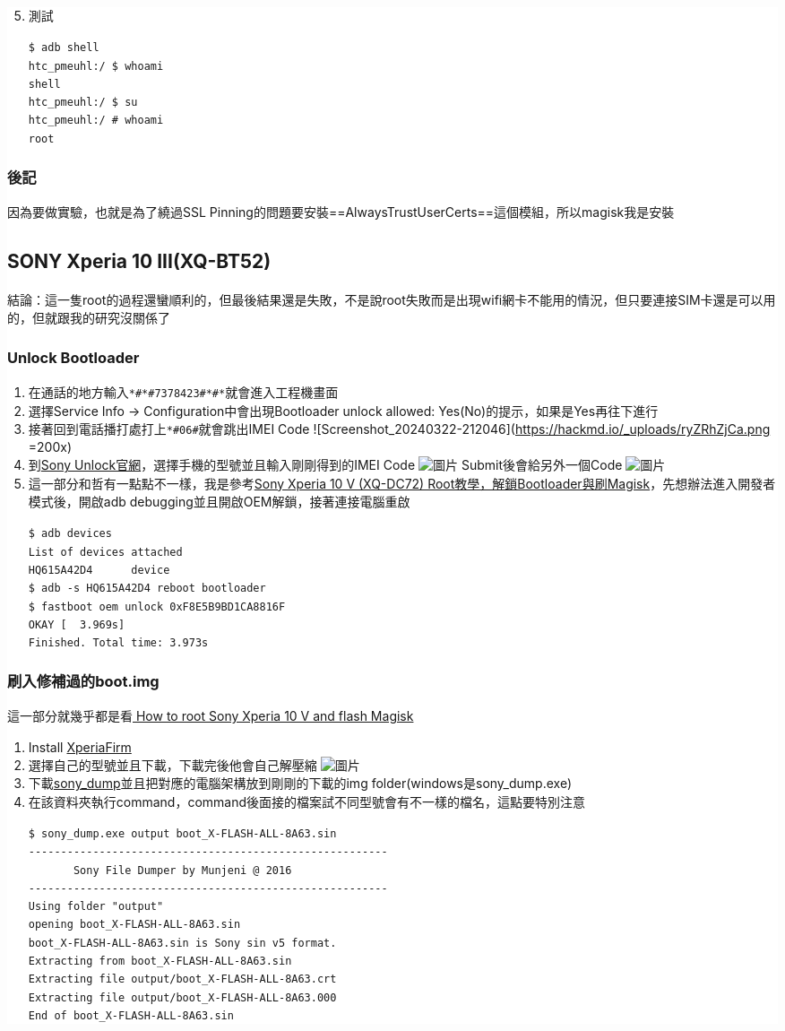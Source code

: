 5. 測試
    ```bash!
    $ adb shell
    htc_pmeuhl:/ $ whoami
    shell
    htc_pmeuhl:/ $ su
    htc_pmeuhl:/ # whoami
    root
    ```

### 後記
因為要做實驗，也就是為了繞過SSL Pinning的問題要安裝==AlwaysTrustUserCerts==這個模組，所以magisk我是安裝

## SONY Xperia 10 III(XQ-BT52)
結論：這一隻root的過程還蠻順利的，但最後結果還是失敗，不是說root失敗而是出現wifi網卡不能用的情況，但只要連接SIM卡還是可以用的，但就跟我的研究沒關係了

### Unlock Bootloader
1. 在通話的地方輸入`*#*#7378423#*#*`就會進入工程機畫面
2. 選擇Service Info -> Configuration中會出現Bootloader unlock allowed: Yes(No)的提示，如果是Yes再往下進行
3. 接著回到電話播打處打上`*#06#`就會跳出IMEI Code
    ![Screenshot_20240322-212046](https://hackmd.io/_uploads/ryZRhZjCa.png =200x)
4. 到[Sony Unlock官網](https://developer.sony.com/open-source/aosp-on-xperia-open-devices/get-started/unlock-bootloader)，選擇手機的型號並且輸入剛剛得到的IMEI Code
    ![圖片](https://hackmd.io/_uploads/r1XUU-jCT.png)
    Submit後會給另外一個Code
    ![圖片](https://hackmd.io/_uploads/rkbKUWoAT.png)
5. 這一部分和哲有一點點不一樣，我是參考[Sony Xperia 10 V (XQ-DC72) Root教學，解鎖Bootloader與刷Magisk](https://ivonblog.com/posts/sony-xperia-10-v-root/)，先想辦法進入開發者模式後，開啟adb debugging並且開啟OEM解鎖，接著連接電腦重啟
    ```bash!
    $ adb devices
    List of devices attached
    HQ615A42D4      device
    $ adb -s HQ615A42D4 reboot bootloader
    $ fastboot oem unlock 0xF8E5B9BD1CA8816F
    OKAY [  3.969s]
    Finished. Total time: 3.973s
    ```
    
### 刷入修補過的boot.img
這一部分就幾乎都是看[ How to root Sony Xperia 10 V and flash Magisk ](https://youtu.be/CwGieZnmhPM?si=vqY5pszVesD2P8d3)
1. Install [XperiaFirm](https://xperifirm.com/category/download/)
2. 選擇自己的型號並且下載，下載完後他會自己解壓縮
    ![圖片](https://hackmd.io/_uploads/BkbF0x2C6.png)
3. 下載[sony_dump](https://xdaforums.com/t/tool-windows-linux-android-apple-unpack-any-sony-firmware-file.3530077/)並且把對應的電腦架構放到剛剛的下載的img folder(windows是sony_dump.exe)
4. 在該資料夾執行command，command後面接的檔案試不同型號會有不一樣的檔名，這點要特別注意
    ```bash!
    $ sony_dump.exe output boot_X-FLASH-ALL-8A63.sin
    --------------------------------------------------------
           Sony File Dumper by Munjeni @ 2016
    --------------------------------------------------------
    Using folder "output"
    opening boot_X-FLASH-ALL-8A63.sin
    boot_X-FLASH-ALL-8A63.sin is Sony sin v5 format.
    Extracting from boot_X-FLASH-ALL-8A63.sin
    Extracting file output/boot_X-FLASH-ALL-8A63.crt
    Extracting file output/boot_X-FLASH-ALL-8A63.000
    End of boot_X-FLASH-ALL-8A63.sin